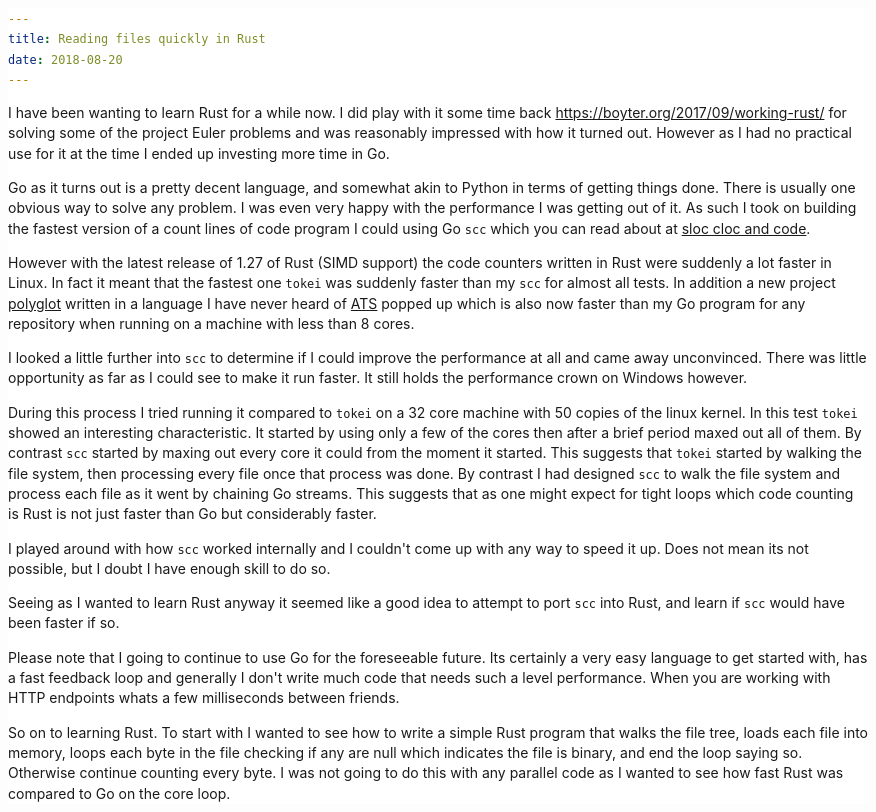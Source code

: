 ```yaml
---
title: Reading files quickly in Rust
date: 2018-08-20
---
```


I have been wanting to learn Rust for a while now. I did play with it some time back <https://boyter.org/2017/09/working-rust/> for solving some of the project Euler problems and was reasonably impressed with how it turned out. However as I had no practical use for it at the time I ended up investing more time in Go.

Go as it turns out is a pretty decent language, and somewhat akin to Python in terms of getting things done. There is usually one obvious way to solve any problem. I was even very happy with the performance I was getting out of it. As such I took on building the fastest version of a count lines of code program I could using Go `scc` which you can read about at [sloc cloc and code](https://boyter.org/posts/sloc-cloc-code/).

However with the latest release of 1.27 of Rust (SIMD support) the code counters written in Rust were suddenly a lot faster in Linux. In fact it meant that the fastest one `tokei` was suddenly faster than my `scc` for almost all tests. In addition a new project [polyglot](https://github.com/vmchale/polyglot) written in a language I have never heard of [ATS](https://en.wikipedia.org/wiki/ATS_%28programming_language%29) popped up which is also now faster than my Go program for any repository when running on a machine with less than 8 cores.

I looked a little further into `scc` to determine if I could improve the performance at all and came away unconvinced. There was little opportunity as far as I could see to make it run faster. It still holds the performance crown on Windows however.

During this process I tried running it compared to `tokei` on a 32 core machine with 50 copies of the linux kernel. In this test `tokei` showed an interesting characteristic. It started by using only a few of the cores then after a brief period maxed out all of them. By contrast `scc` started by maxing out every core it could from the moment it started. This suggests that `tokei` started by walking the file system, then processing every file once that process was done. By contrast I had designed `scc` to walk the file system and process each file as it went by chaining Go streams. This suggests that as one might expect for tight loops which code counting is Rust is not just faster than Go but considerably faster.

I played around with how `scc` worked internally and I couldn't come up with any way to speed it up. Does not mean its not possible, but I doubt I have enough skill to do so.

Seeing as I wanted to learn Rust anyway it seemed like a good idea to attempt to port `scc` into Rust, and learn if `scc` would have been faster if so.

Please note that I going to continue to use Go for the foreseeable future. Its certainly a very easy language to get started with, has a fast feedback loop and generally I don't write much code that needs such a level performance. When you are working with HTTP endpoints whats a few milliseconds between friends.

So on to learning Rust. To start with I wanted to see how to write a simple Rust program that walks the file tree, loads each file into memory, loops each byte in the file checking if any are null which indicates the file is binary, and end the loop saying so. Otherwise continue counting every byte. I was not going to do this with any parallel code as I wanted to see how fast Rust was compared to Go on the core loop.
